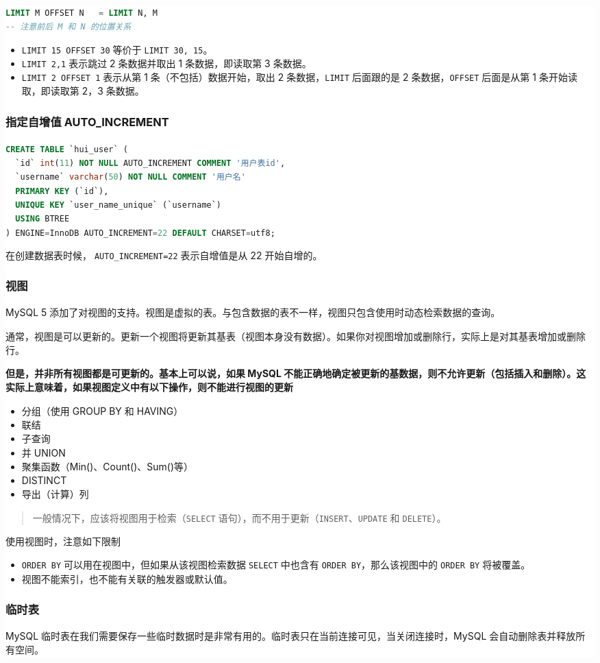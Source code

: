 ```sql
LIMIT M OFFSET N   = LIMIT N, M
-- 注意前后 M 和 N 的位置关系
```
* `LIMIT 15 OFFSET 30` 等价于 `LIMIT 30, 15`。
* `LIMIT 2,1` 表示跳过 2 条数据并取出 1 条数据，即读取第 3 条数据。
* `LIMIT 2 OFFSET 1` 表示从第 1 条（不包括）数据开始，取出 2 条数据，`LIMIT` 后面跟的是 2 条数据，`OFFSET` 后面是从第 1 条开始读取，即读取第 2，3 条数据。



### 指定自增值 AUTO_INCREMENT


```sql
CREATE TABLE `hui_user` (
  `id` int(11) NOT NULL AUTO_INCREMENT COMMENT '用户表id',
  `username` varchar(50) NOT NULL COMMENT '用户名'
  PRIMARY KEY (`id`),
  UNIQUE KEY `user_name_unique` (`username`) 
  USING BTREE
) ENGINE=InnoDB AUTO_INCREMENT=22 DEFAULT CHARSET=utf8;
```

在创建数据表时候， `AUTO_INCREMENT=22` 表示自增值是从 22 开始自增的。




### 视图

MySQL 5 添加了对视图的支持。视图是虚拟的表。与包含数据的表不一样，视图只包含使用时动态检索数据的查询。


通常，视图是可以更新的。更新一个视图将更新其基表（视图本身没有数据）。如果你对视图增加或删除行，实际上是对其基表增加或删除行。



**但是，并非所有视图都是可更新的。基本上可以说，如果 MySQL 不能正确地确定被更新的基数据，则不允许更新（包括插入和删除）。这实际上意味着，如果视图定义中有以下操作，则不能进行视图的更新**
* 分组（使用 GROUP BY 和 HAVING）
* 联结
* 子查询
* 并 UNION
* 聚集函数（Min()、Count()、Sum()等）
* DISTINCT
* 导出（计算）列

> 一般情况下，应该将视图用于检索（`SELECT` 语句），而不用于更新（`INSERT`、`UPDATE` 和 `DELETE`）。




使用视图时，注意如下限制
* `ORDER BY` 可以用在视图中，但如果从该视图检索数据 `SELECT` 中也含有 `ORDER BY`，那么该视图中的 `ORDER BY` 将被覆盖。
* 视图不能索引，也不能有关联的触发器或默认值。



### 临时表
MySQL 临时表在我们需要保存一些临时数据时是非常有用的。临时表只在当前连接可见，当关闭连接时，MySQL 会自动删除表并释放所有空间。
